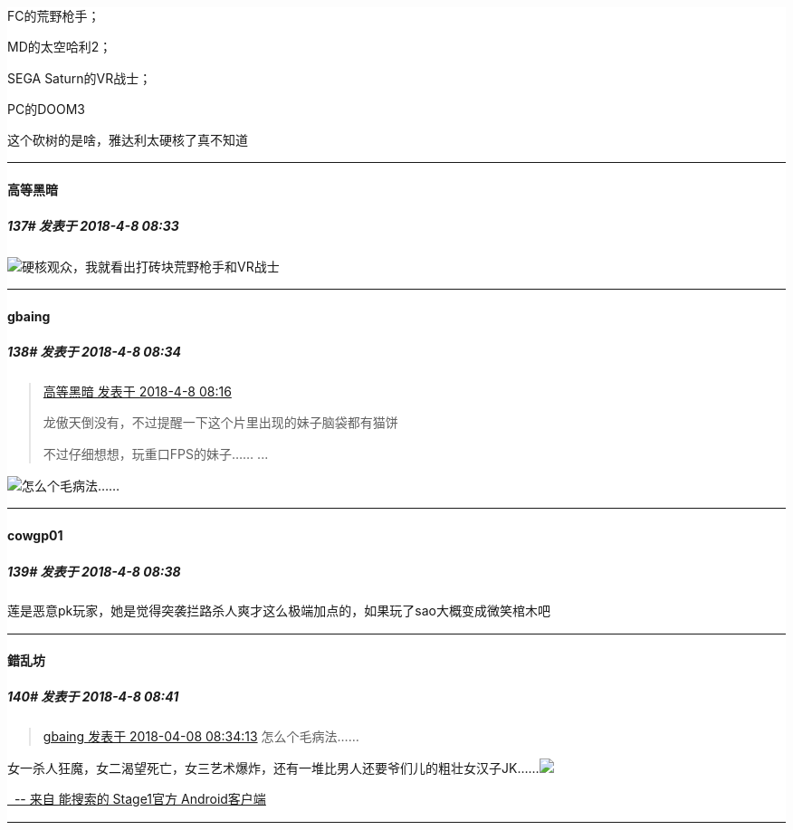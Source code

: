 FC的荒野枪手；

MD的太空哈利2；

SEGA Saturn的VR战士；

PC的DOOM3


这个砍树的是啥，雅达利太硬核了真不知道


-----

####  高等黑暗  
##### 137#       发表于 2018-4-8 08:33


<img src="https://static.saraba1st.com/image/smiley/face2017/001.png" referrerpolicy="no-referrer">硬核观众，我就看出打砖块荒野枪手和VR战士


-----

####  gbaing  
##### 138#       发表于 2018-4-8 08:34


<blockquote><a href="httphttps://bbs.saraba1st.com/2b/forum.php?mod=redirect&amp;goto=findpost&amp;pid=39128763&amp;ptid=1550724" target="_blank">高等黑暗 发表于 2018-4-8 08:16</a>

龙傲天倒没有，不过提醒一下这个片里出现的妹子脑袋都有猫饼

不过仔细想想，玩重口FPS的妹子…… ...</blockquote>
<img src="https://static.saraba1st.com/image/smiley/face2017/007.png" referrerpolicy="no-referrer">怎么个毛病法……


-----

####  cowgp01  
##### 139#       发表于 2018-4-8 08:38


莲是恶意pk玩家，她是觉得突袭拦路杀人爽才这么极端加点的，如果玩了sao大概变成微笑棺木吧


-----

####  錯乱坊  
##### 140#       发表于 2018-4-8 08:41


<blockquote><a href="httphttps://bbs.saraba1st.com/2b/forum.php?mod=redirect&amp;goto=findpost&amp;pid=39128883&amp;ptid=1550724" target="_blank">gbaing 发表于 2018-04-08 08:34:13</a>
怎么个毛病法……</blockquote>女一杀人狂魔，女二渴望死亡，女三艺术爆炸，还有一堆比男人还要爷们儿的粗壮女汉子JK……<img src="https://static.saraba1st.com/image/smiley/face2017/002.png" referrerpolicy="no-referrer">

[  -- 来自 能搜索的 Stage1官方 Android客户端](https://www.coolapk.com/apk/140634)


-----
